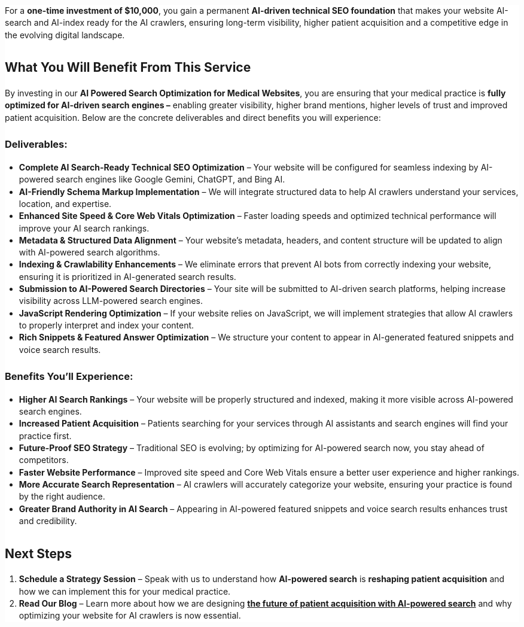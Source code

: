 For a **one-time investment of $10,000**, you gain a permanent **AI-driven technical SEO foundation** that makes your website AI-search and AI-index ready for the AI crawlers, ensuring long-term visibility, higher patient acquisition and a competitive edge in the evolving digital landscape.

## **What You Will Benefit From This Service**

By investing in our **AI Powered Search Optimization for Medical Websites**, you are ensuring that your medical practice is **fully optimized for AI-driven search engines –** enabling greater visibility, higher brand mentions, higher levels of trust and improved patient acquisition. Below are the concrete deliverables and direct benefits you will experience:

### **Deliverables:**

- **Complete AI Search-Ready Technical SEO Optimization** – Your website will be configured for seamless indexing by AI-powered search engines like Google Gemini, ChatGPT, and Bing AI.
- **AI-Friendly Schema Markup Implementation** – We will integrate structured data to help AI crawlers understand your services, location, and expertise.
- **Enhanced Site Speed & Core Web Vitals Optimization** – Faster loading speeds and optimized technical performance will improve your AI search rankings.
- **Metadata & Structured Data Alignment** – Your website’s metadata, headers, and content structure will be updated to align with AI-powered search algorithms.
- **Indexing & Crawlability Enhancements** – We eliminate errors that prevent AI bots from correctly indexing your website, ensuring it is prioritized in AI-generated search results.
- **Submission to AI-Powered Search Directories** – Your site will be submitted to AI-driven search platforms, helping increase visibility across LLM-powered search engines.
- **JavaScript Rendering Optimization** – If your website relies on JavaScript, we will implement strategies that allow AI crawlers to properly interpret and index your content.
- **Rich Snippets & Featured Answer Optimization** – We structure your content to appear in AI-generated featured snippets and voice search results.

### **Benefits You’ll Experience:**

- **Higher AI Search Rankings** – Your website will be properly structured and indexed, making it more visible across AI-powered search engines.
- **Increased Patient Acquisition** – Patients searching for your services through AI assistants and search engines will find your practice first.
- **Future-Proof SEO Strategy** – Traditional SEO is evolving; by optimizing for AI-powered search now, you stay ahead of competitors.
- **Faster Website Performance** – Improved site speed and Core Web Vitals ensure a better user experience and higher rankings.
- **More Accurate Search Representation** – AI crawlers will accurately categorize your website, ensuring your practice is found by the right audience.
- **Greater Brand Authority in AI Search** – Appearing in AI-powered featured snippets and voice search results enhances trust and credibility.

## **Next Steps**

1. **Schedule a Strategy Session** – Speak with us to understand how **AI-powered search** is **reshaping patient acquisition** and how we can implement this for your medical practice.
2. **Read Our Blog** – Learn more about how we are designing [**the future of patient acquisition with AI-powered search**](https://www.inboundmedic.com/blog/ai-powered-patient-acquisition-for-medical-practices/) and why optimizing your website for AI crawlers is now essential.
